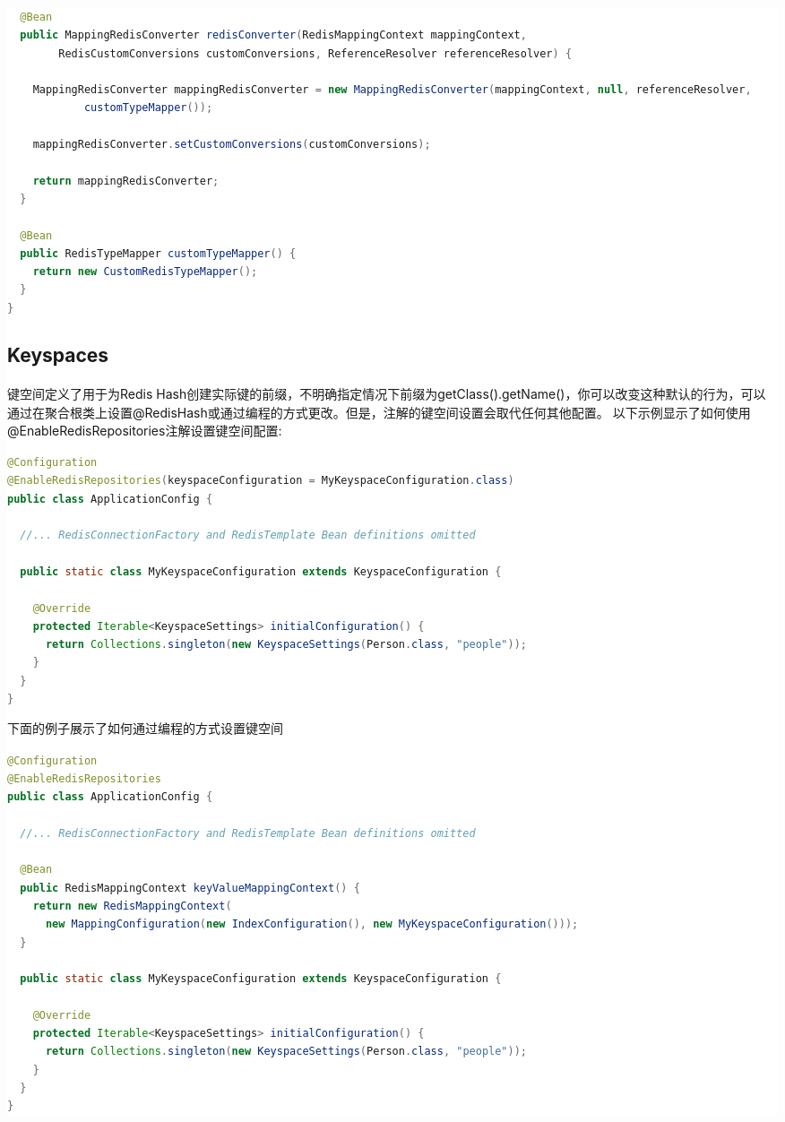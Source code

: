 ```java
  @Bean
  public MappingRedisConverter redisConverter(RedisMappingContext mappingContext,
        RedisCustomConversions customConversions, ReferenceResolver referenceResolver) {

    MappingRedisConverter mappingRedisConverter = new MappingRedisConverter(mappingContext, null, referenceResolver,
            customTypeMapper());

    mappingRedisConverter.setCustomConversions(customConversions);

    return mappingRedisConverter;
  }

  @Bean
  public RedisTypeMapper customTypeMapper() {
    return new CustomRedisTypeMapper();
  }
}
```
## Keyspaces
键空间定义了用于为Redis Hash创建实际键的前缀，不明确指定情况下前缀为getClass().getName()，你可以改变这种默认的行为，可以通过在聚合根类上设置@RedisHash或通过编程的方式更改。但是，注解的键空间设置会取代任何其他配置。
以下示例显示了如何使用@EnableRedisRepositories注解设置键空间配置:
```java
@Configuration
@EnableRedisRepositories(keyspaceConfiguration = MyKeyspaceConfiguration.class)
public class ApplicationConfig {

  //... RedisConnectionFactory and RedisTemplate Bean definitions omitted

  public static class MyKeyspaceConfiguration extends KeyspaceConfiguration {

    @Override
    protected Iterable<KeyspaceSettings> initialConfiguration() {
      return Collections.singleton(new KeyspaceSettings(Person.class, "people"));
    }
  }
}
```
下面的例子展示了如何通过编程的方式设置键空间
```java
@Configuration
@EnableRedisRepositories
public class ApplicationConfig {

  //... RedisConnectionFactory and RedisTemplate Bean definitions omitted

  @Bean
  public RedisMappingContext keyValueMappingContext() {
    return new RedisMappingContext(
      new MappingConfiguration(new IndexConfiguration(), new MyKeyspaceConfiguration()));
  }

  public static class MyKeyspaceConfiguration extends KeyspaceConfiguration {

    @Override
    protected Iterable<KeyspaceSettings> initialConfiguration() {
      return Collections.singleton(new KeyspaceSettings(Person.class, "people"));
    }
  }
}
```